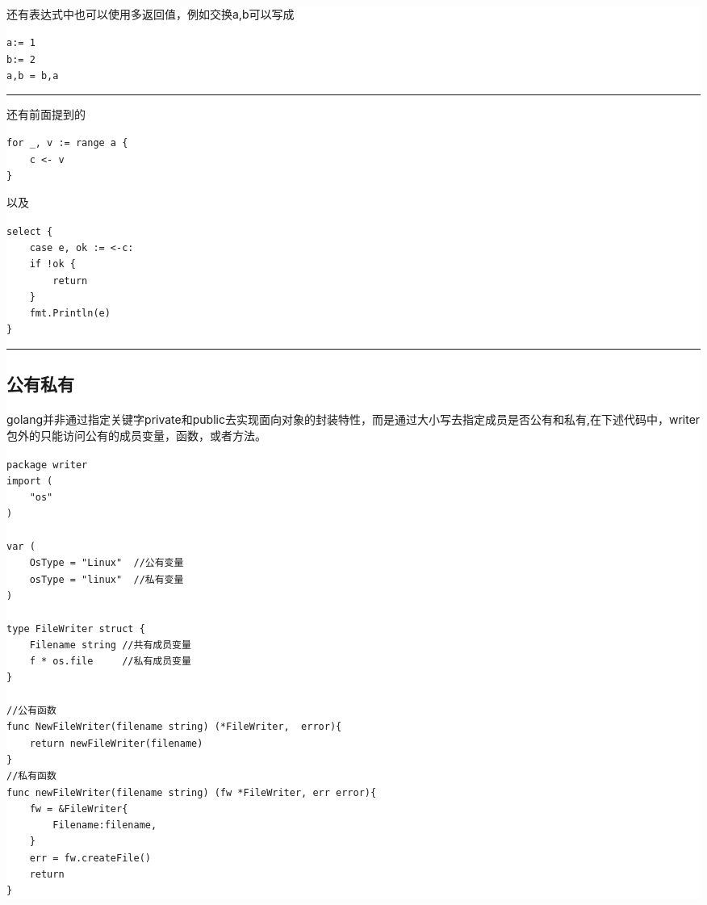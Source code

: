 还有表达式中也可以使用多返回值，例如交换a,b可以写成

    a:= 1
    b:= 2
    a,b = b,a
    

* * *

还有前面提到的

    for _, v := range a {
        c <- v
    }
    

以及

    select {
        case e, ok := <-c:
        if !ok {
            return
        }
        fmt.Println(e)   
    }
    

* * *

公有私有
----

golang并非通过指定关键字private和public去实现面向对象的封装特性，而是通过大小写去指定成员是否公有和私有,在下述代码中，writer包外的只能访问公有的成员变量，函数，或者方法。

    package writer
    import (
        "os"
    )
    
    var (
        OsType = "Linux"  //公有变量
        osType = "linux"  //私有变量
    )
    
    type FileWriter struct {
    	Filename string //共有成员变量
        f * os.file     //私有成员变量
    }
    
    //公有函数
    func NewFileWriter(filename string) (*FileWriter,  error){ 
        return newFileWriter(filename)
    }
    //私有函数
    func newFileWriter(filename string) (fw *FileWriter, err error){
        fw = &FileWriter{
            Filename:filename,
        }
       	err = fw.createFile()
        return
    }
    